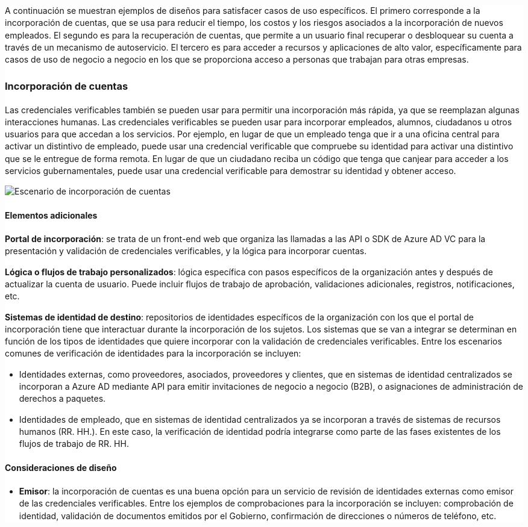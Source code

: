 A continuación se muestran ejemplos de diseños para satisfacer casos de uso específicos. El primero corresponde a la incorporación de cuentas, que se usa para reducir el tiempo, los costos y los riesgos asociados a la incorporación de nuevos empleados. El segundo es para la recuperación de cuentas, que permite a un usuario final recuperar o desbloquear su cuenta a través de un mecanismo de autoservicio. El tercero es para acceder a recursos y aplicaciones de alto valor, específicamente para casos de uso de negocio a negocio en los que se proporciona acceso a personas que trabajan para otras empresas. 

### <a name="account-onboarding"></a>Incorporación de cuentas

Las credenciales verificables también se pueden usar para permitir una incorporación más rápida, ya que se reemplazan algunas interacciones humanas. Las credenciales verificables se pueden usar para incorporar empleados, alumnos, ciudadanos u otros usuarios para que accedan a los servicios. Por ejemplo, en lugar de que un empleado tenga que ir a una oficina central para activar un distintivo de empleado, puede usar una credencial verificable que compruebe su identidad para activar una distintivo que se le entregue de forma remota. En lugar de que un ciudadano reciba un código que tenga que canjear para acceder a los servicios gubernamentales, puede usar una credencial verificable para demostrar su identidad y obtener acceso. 

![Escenario de incorporación de cuentas](media/plan-verification-solution/verification-solution-onboarding.png)

#### <a name="additional-elements"></a>Elementos adicionales 

**Portal de incorporación**: se trata de un front-end web que organiza las llamadas a las API o SDK de Azure AD VC para la presentación y validación de credenciales verificables, y la lógica para incorporar cuentas.

**Lógica o flujos de trabajo personalizados**: lógica específica con pasos específicos de la organización antes y después de actualizar la cuenta de usuario. Puede incluir flujos de trabajo de aprobación, validaciones adicionales, registros, notificaciones, etc.

**Sistemas de identidad de destino**: repositorios de identidades específicos de la organización con los que el portal de incorporación tiene que interactuar durante la incorporación de los sujetos. Los sistemas que se van a integrar se determinan en función de los tipos de identidades que quiere incorporar con la validación de credenciales verificables. Entre los escenarios comunes de verificación de identidades para la incorporación se incluyen:

* Identidades externas, como proveedores, asociados, proveedores y clientes, que en sistemas de identidad centralizados se incorporan a Azure AD mediante API para emitir invitaciones de negocio a negocio (B2B), o asignaciones de administración de derechos a paquetes. 

* Identidades de empleado, que en sistemas de identidad centralizados ya se incorporan a través de sistemas de recursos humanos (RR. HH.). En este caso, la verificación de identidad podría integrarse como parte de las fases existentes de los flujos de trabajo de RR. HH. 

#### <a name="design-considerations"></a>Consideraciones de diseño

* **Emisor**: la incorporación de cuentas es una buena opción para un servicio de revisión de identidades externas como emisor de las credenciales verificables. Entre los ejemplos de comprobaciones para la incorporación se incluyen: comprobación de identidad, validación de documentos emitidos por el Gobierno, confirmación de direcciones o números de teléfono, etc.
